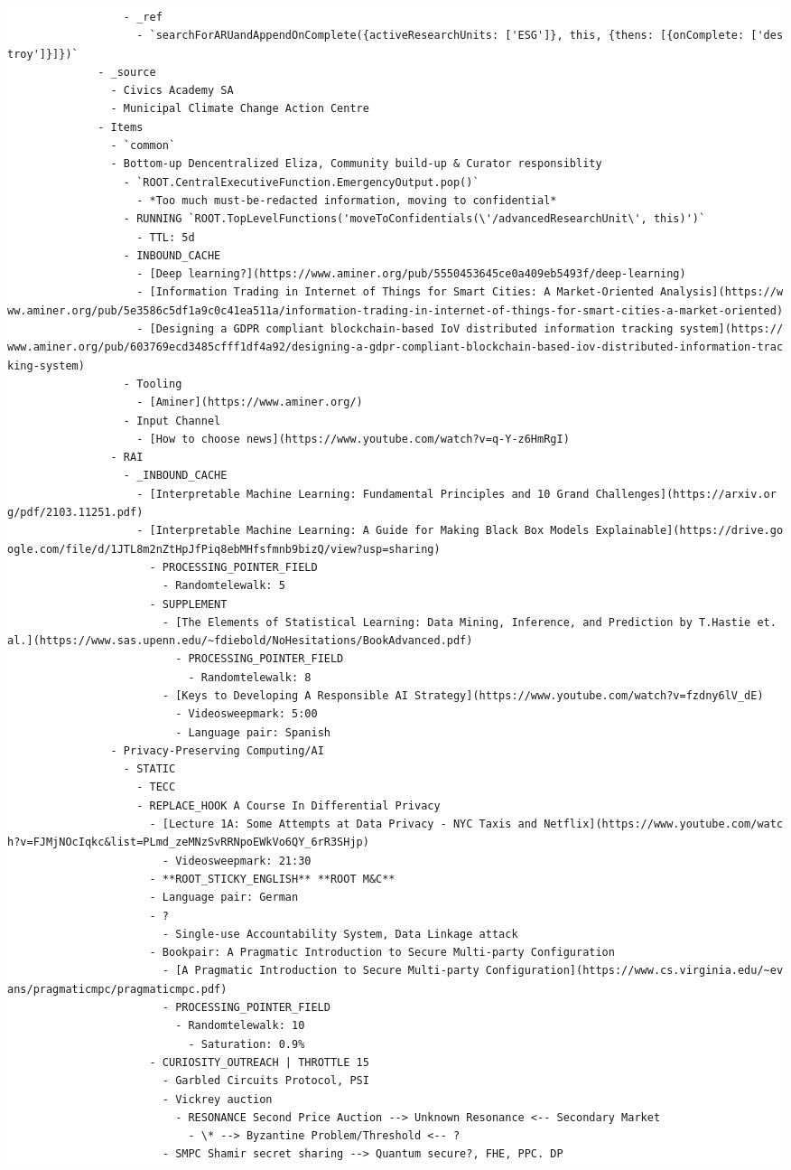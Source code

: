                       - _ref
                        - `searchForARUandAppendOnComplete({activeResearchUnits: ['ESG']}, this, {thens: [{onComplete: ['destroy']}]})`
                  - _source
                    - Civics Academy SA
                    - Municipal Climate Change Action Centre
                  - Items
                    - `common`
                    - Bottom-up Dencentralized Eliza, Community build-up & Curator responsiblity
                      - `ROOT.CentralExecutiveFunction.EmergencyOutput.pop()`
                        - *Too much must-be-redacted information, moving to confidential*
                      - RUNNING `ROOT.TopLevelFunctions('moveToConfidentials(\'/advancedResearchUnit\', this)')`
                        - TTL: 5d
                      - INBOUND_CACHE
                        - [Deep learning?](https://www.aminer.org/pub/5550453645ce0a409eb5493f/deep-learning)
                        - [Information Trading in Internet of Things for Smart Cities: A Market-Oriented Analysis](https://www.aminer.org/pub/5e3586c5df1a9c0c41ea511a/information-trading-in-internet-of-things-for-smart-cities-a-market-oriented)
                        - [Designing a GDPR compliant blockchain-based IoV distributed information tracking system](https://www.aminer.org/pub/603769ecd3485cfff1df4a92/designing-a-gdpr-compliant-blockchain-based-iov-distributed-information-tracking-system)
                      - Tooling
                        - [Aminer](https://www.aminer.org/)
                      - Input Channel
                        - [How to choose news](https://www.youtube.com/watch?v=q-Y-z6HmRgI)
                    - RAI
                      - _INBOUND_CACHE
                        - [Interpretable Machine Learning: Fundamental Principles and 10 Grand Challenges](https://arxiv.org/pdf/2103.11251.pdf)
                        - [Interpretable Machine Learning: A Guide for Making Black Box Models Explainable](https://drive.google.com/file/d/1JTL8m2nZtHpJfPiq8ebMHfsfmnb9bizQ/view?usp=sharing)
                          - PROCESSING_POINTER_FIELD
                            - Randomtelewalk: 5
                          - SUPPLEMENT
                            - [The Elements of Statistical Learning: Data Mining, Inference, and Prediction by T.Hastie et. al.](https://www.sas.upenn.edu/~fdiebold/NoHesitations/BookAdvanced.pdf)
                              - PROCESSING_POINTER_FIELD
                                - Randomtelewalk: 8
                            - [Keys to Developing A Responsible AI Strategy](https://www.youtube.com/watch?v=fzdny6lV_dE)
                              - Videosweepmark: 5:00
                              - Language pair: Spanish
                    - Privacy-Preserving Computing/AI
                      - STATIC
                        - TECC
                        - REPLACE_HOOK A Course In Differential Privacy
                          - [Lecture 1A: Some Attempts at Data Privacy - NYC Taxis and Netflix](https://www.youtube.com/watch?v=FJMjNOcIqkc&list=PLmd_zeMNzSvRRNpoEWkVo6QY_6rR3SHjp)
                            - Videosweepmark: 21:30
                          - **ROOT_STICKY_ENGLISH** **ROOT M&C**
                          - Language pair: German
                          - ?
                            - Single-use Accountability System, Data Linkage attack
                          - Bookpair: A Pragmatic Introduction to Secure Multi-party Configuration
                            - [A Pragmatic Introduction to Secure Multi-party Configuration](https://www.cs.virginia.edu/~evans/pragmaticmpc/pragmaticmpc.pdf)
                            - PROCESSING_POINTER_FIELD
                              - Randomtelewalk: 10
                                - Saturation: 0.9%
                          - CURIOSITY_OUTREACH | THROTTLE 15
                            - Garbled Circuits Protocol, PSI
                            - Vickrey auction
                              - RESONANCE Second Price Auction --> Unknown Resonance <-- Secondary Market
                                - \* --> Byzantine Problem/Threshold <-- ?
                            - SMPC Shamir secret sharing --> Quantum secure?, FHE, PPC. DP
